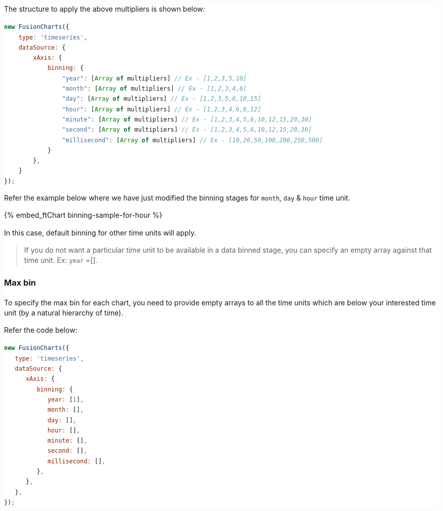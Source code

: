 The structure to apply the above multipliers is shown below:

```javascript
new FusionCharts({
    type: 'timeseries',
    dataSource: {
        xAxis: {
            binning: {
                "year": [Array of multipliers] // Ex - [1,2,3,5,10]
                "month": [Array of multipliers] // Ex - [1,2,3,4,6]
                "day": [Array of multipliers] // Ex - [1,2,3,5,6,10,15]
                "hour": [Array of multipliers] // Ex - [1,2,3,4,6,8,12]
                "minute": [Array of multipliers] // Ex - [1,2,3,4,5,6,10,12,15,20,30]
                "second": [Array of multipliers] // Ex - [1,2,3,4,5,6,10,12,15,20,30]
                "millisecond": [Array of multipliers] // Ex - [10,20,50,100,200,250,500]
            }
        },
    }
});
```

Refer the example below where we have just modified the binning stages for `month`, `day` & `hour` time unit.

{% embed_ftChart binning-sample-for-hour %}

In this case, default binning for other time units will apply.

> If you do not want a particular time unit to be available in a data binned stage, you can specify an empty array against that time unit. Ex: `year` =[].

### Max bin

To specify the max bin for each chart, you need to provide empty arrays to all the time units which are below your interested time unit (by a natural hierarchy of time).

Refer the code below:

```javascript
new FusionCharts({
   type: 'timeseries',
   dataSource: {
      xAxis: {
         binning: {
            year: [1],
            month: [],
            day: [],
            hour: [],
            minute: [],
            second: [],
            millisecond: [],
         },
      },
   },
});
```

